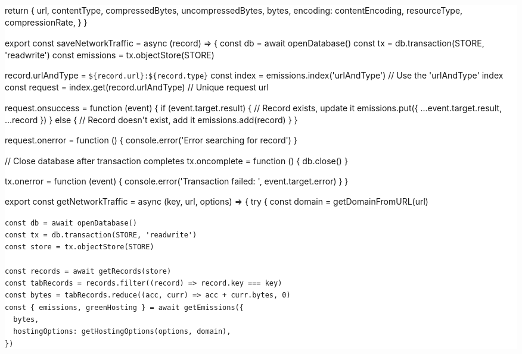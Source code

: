   return {
    url,
    contentType,
    compressedBytes,
    uncompressedBytes,
    bytes,
    encoding: contentEncoding,
    resourceType,
    compressionRate,
  }
}

export const saveNetworkTraffic = async (record) => {
  const db = await openDatabase()
  const tx = db.transaction(STORE, 'readwrite')
  const emissions = tx.objectStore(STORE)

  record.urlAndType = `${record.url}:${record.type}`
  const index = emissions.index('urlAndType') // Use the 'urlAndType' index
  const request = index.get(record.urlAndType) // Unique request url

  request.onsuccess = function (event) {
    if (event.target.result) {
      // Record exists, update it
      emissions.put({ ...event.target.result, ...record })
    } else {
      // Record doesn't exist, add it
      emissions.add(record)
    }
  }

  request.onerror = function () {
    console.error('Error searching for record')
  }

  // Close database after transaction completes
  tx.oncomplete = function () {
    db.close()
  }

  tx.onerror = function (event) {
    console.error('Transaction failed: ', event.target.error)
  }
}

export const getNetworkTraffic = async (key, url, options) => {
  try {
    const domain = getDomainFromURL(url)

    const db = await openDatabase()
    const tx = db.transaction(STORE, 'readwrite')
    const store = tx.objectStore(STORE)

    const records = await getRecords(store)
    const tabRecords = records.filter((record) => record.key === key)
    const bytes = tabRecords.reduce((acc, curr) => acc + curr.bytes, 0)
    const { emissions, greenHosting } = await getEmissions({
      bytes,
      hostingOptions: getHostingOptions(options, domain),
    })

